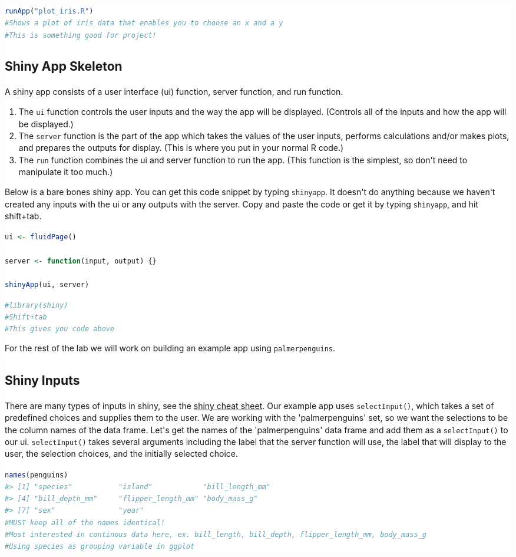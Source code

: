 ```r
runApp("plot_iris.R")
#Shows a plot of iris data that enables you to choose an x and a y
#This is something good for project!
```

## Shiny App Skeleton
A shiny app consists of a user interface (ui) function, server function, and run function.  

1. The `ui` function controls the user inputs and the way the app will be displayed. (Controls all of the inputs and how the app will be displayed.)  
2. The `server` function is the part of the app which takes the values of the user inputs, performs calculations and/or makes plots, and prepares the outputs for display. (This is where you put in your normal R code.)  
3. The `run` function combines the ui and server function to run the app. (This function is the simplest, so don't need to manipulate it too much.)  

Below is a bare bones shiny app. You can get this code snippet by typing `shinyapp`. It doesn't do anything because we haven't created any inputs with the ui or any outputs with the server. Copy and paste the code or get it by typing `shinyapp`, and hit shift+tab.  

```r
ui <- fluidPage()

server <- function(input, output) {}

shinyApp(ui, server)
```


```r
#library(shiny)
#Shift+tab
#This gives you code above
```

For the rest of the lab we will work on building an example app using `palmerpenguins`.  

## Shiny Inputs
There are many types of inputs in shiny, see the [shiny cheat sheet](https://shiny.rstudio.com/images/shiny-cheatsheet.pdf). Our example app uses `selectInput()`, which takes a set of predefined choices and supplies them to the user. We are working with the 'palmerpenguins' set, so we want the selections to be the column names of the data frame. Let's get the names of the 'palmerpenguins' data frame and add them as a `selectInput()` to our ui. `selectInput()` takes several arguments including the label that the server function will use, the label that will display to the user, the selection choices, and the initially selected choice. 

```r
names(penguins)
#> [1] "species"           "island"            "bill_length_mm"   
#> [4] "bill_depth_mm"     "flipper_length_mm" "body_mass_g"      
#> [7] "sex"               "year"
#MUST keep all of the names identical!
#Most interested in continous data here, ex. bill_length, bill_depth, flipper_length_mm, body_mass_g
#Using species as grouping variable in ggplot
```
